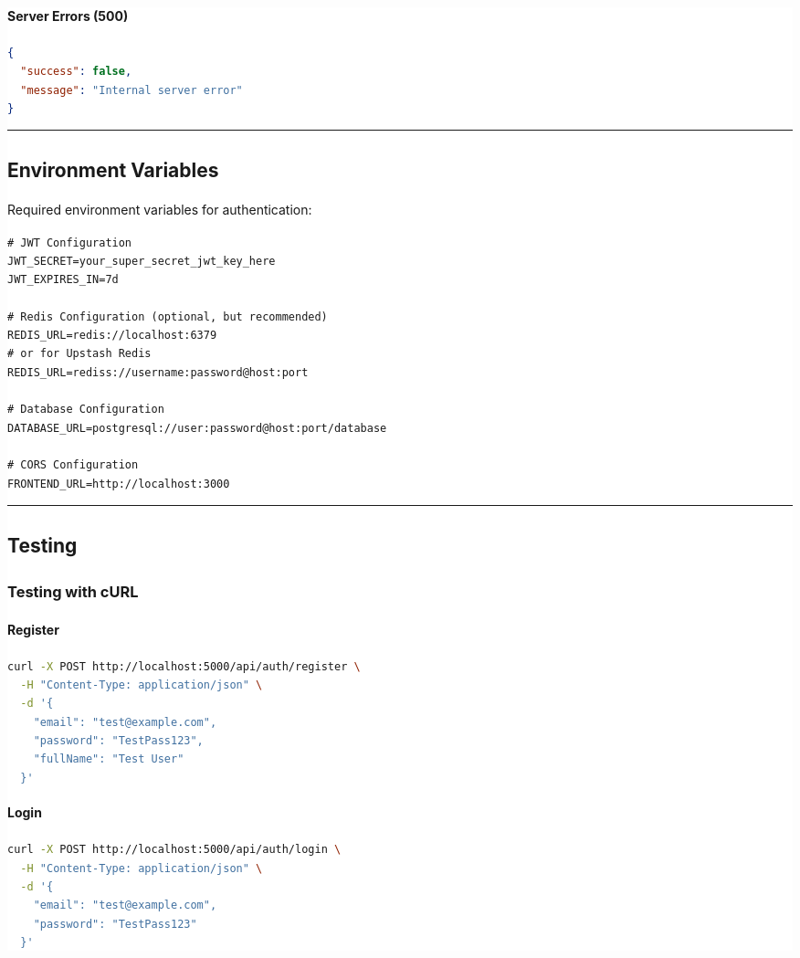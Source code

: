 #### Server Errors (500)
```json
{
  "success": false,
  "message": "Internal server error"
}
```

---

## Environment Variables

Required environment variables for authentication:

```env
# JWT Configuration
JWT_SECRET=your_super_secret_jwt_key_here
JWT_EXPIRES_IN=7d

# Redis Configuration (optional, but recommended)
REDIS_URL=redis://localhost:6379
# or for Upstash Redis
REDIS_URL=rediss://username:password@host:port

# Database Configuration
DATABASE_URL=postgresql://user:password@host:port/database

# CORS Configuration
FRONTEND_URL=http://localhost:3000
```

---

## Testing

### Testing with cURL

#### Register
```bash
curl -X POST http://localhost:5000/api/auth/register \
  -H "Content-Type: application/json" \
  -d '{
    "email": "test@example.com",
    "password": "TestPass123",
    "fullName": "Test User"
  }'
```

#### Login
```bash
curl -X POST http://localhost:5000/api/auth/login \
  -H "Content-Type: application/json" \
  -d '{
    "email": "test@example.com",
    "password": "TestPass123"
  }'
```
